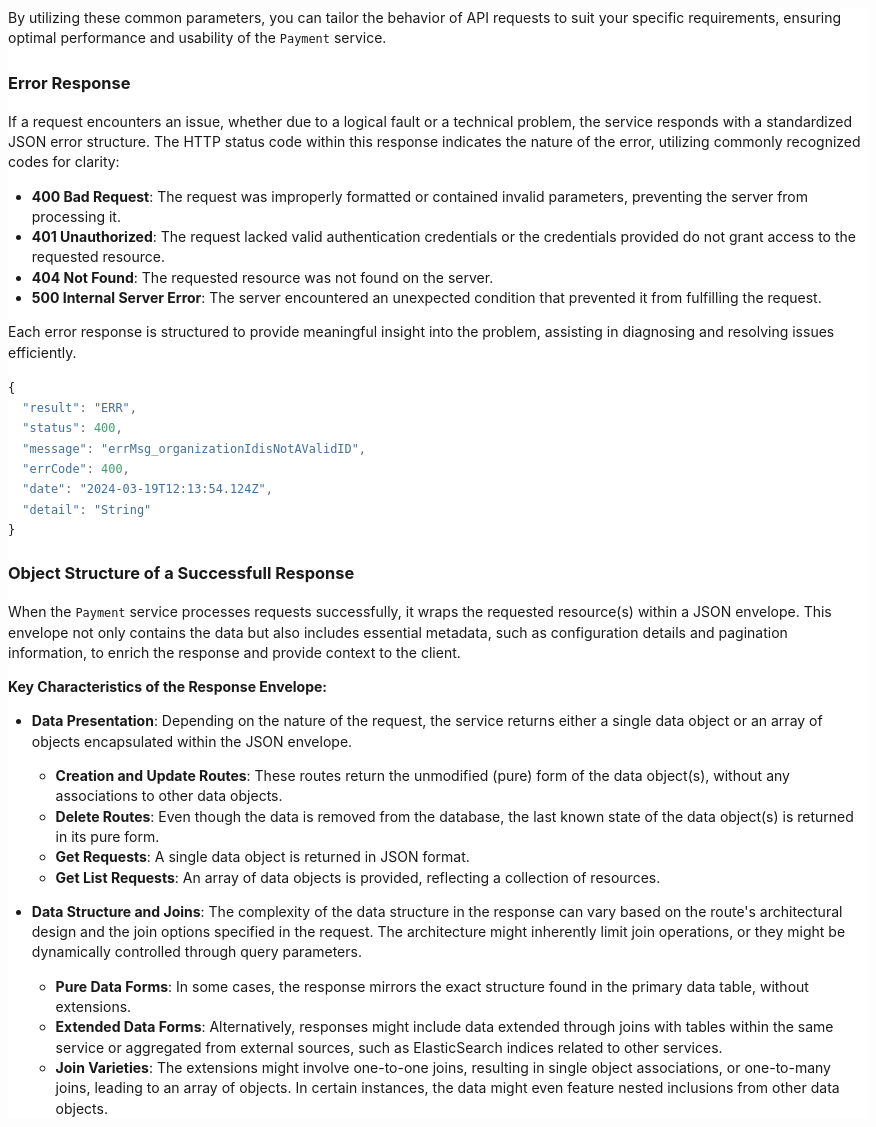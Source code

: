 By utilizing these common parameters, you can tailor the behavior of API requests to suit your specific requirements, ensuring optimal performance and usability of the `Payment` service.

### Error Response

If a request encounters an issue, whether due to a logical fault or a technical problem, the service responds with a standardized JSON error structure. The HTTP status code within this response indicates the nature of the error, utilizing commonly recognized codes for clarity:

- **400 Bad Request**: The request was improperly formatted or contained invalid parameters, preventing the server from processing it.
- **401 Unauthorized**: The request lacked valid authentication credentials or the credentials provided do not grant access to the requested resource.
- **404 Not Found**: The requested resource was not found on the server.
- **500 Internal Server Error**: The server encountered an unexpected condition that prevented it from fulfilling the request.

Each error response is structured to provide meaningful insight into the problem, assisting in diagnosing and resolving issues efficiently.

```js
{
  "result": "ERR",
  "status": 400,
  "message": "errMsg_organizationIdisNotAValidID",
  "errCode": 400,
  "date": "2024-03-19T12:13:54.124Z",
  "detail": "String"
}
```

### Object Structure of a Successfull Response

When the `Payment` service processes requests successfully, it wraps the requested resource(s) within a JSON envelope. This envelope not only contains the data but also includes essential metadata, such as configuration details and pagination information, to enrich the response and provide context to the client.

**Key Characteristics of the Response Envelope:**

- **Data Presentation**: Depending on the nature of the request, the service returns either a single data object or an array of objects encapsulated within the JSON envelope.
  - **Creation and Update Routes**: These routes return the unmodified (pure) form of the data object(s), without any associations to other data objects.
  - **Delete Routes**: Even though the data is removed from the database, the last known state of the data object(s) is returned in its pure form.
  - **Get Requests**: A single data object is returned in JSON format.
  - **Get List Requests**: An array of data objects is provided, reflecting a collection of resources.

- **Data Structure and Joins**: The complexity of the data structure in the response can vary based on the route's architectural design and the join options specified in the request. The architecture might inherently limit join operations, or they might be dynamically controlled through query parameters.
  - **Pure Data Forms**: In some cases, the response mirrors the exact structure found in the primary data table, without extensions.
  - **Extended Data Forms**: Alternatively, responses might include data extended through joins with tables within the same service or aggregated from external sources, such as ElasticSearch indices related to other services.
  - **Join Varieties**: The extensions might involve one-to-one joins, resulting in single object associations, or one-to-many joins, leading to an array of objects. In certain instances, the data might even feature nested inclusions from other data objects.
